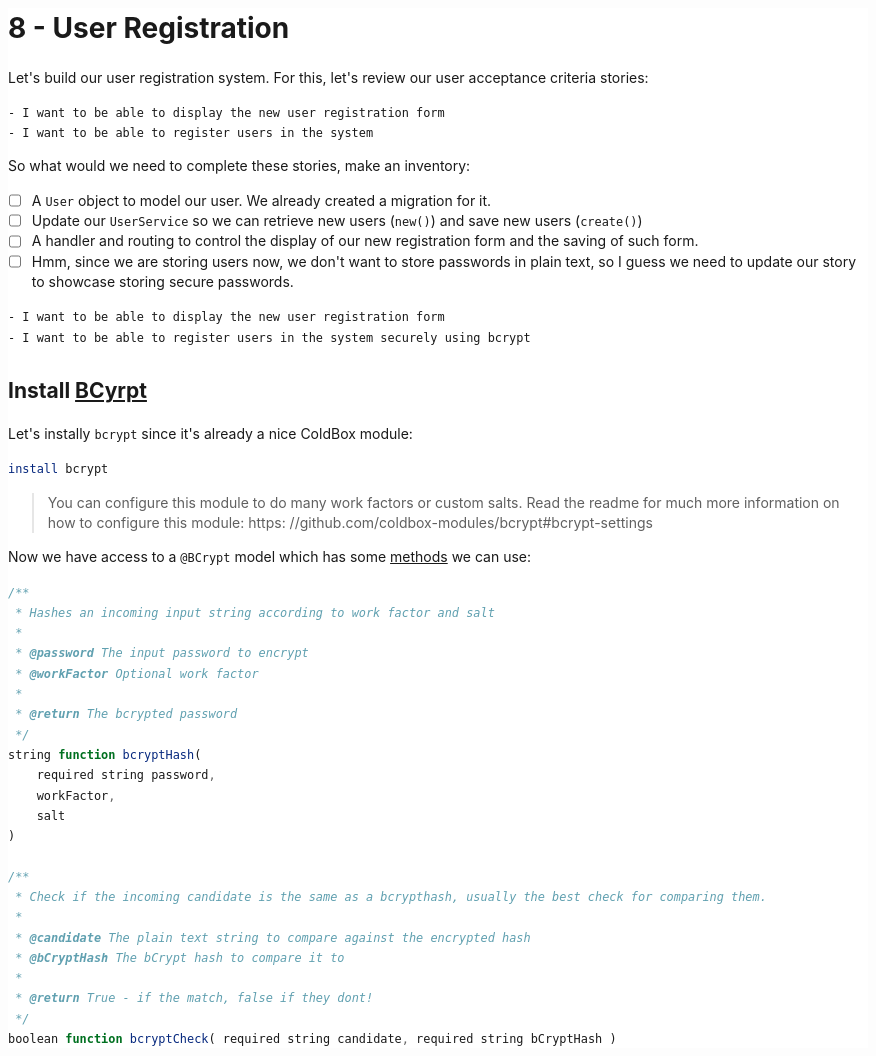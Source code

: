 # 8 - User Registration

Let's build our user registration system.  For this, let's review our user acceptance criteria stories:

```html
- I want to be able to display the new user registration form
- I want to be able to register users in the system
```

So what would we need to complete these stories, make an inventory:

- [ ] A `User` object to model our user.  We already created a migration for it.
- [ ] Update our `UserService` so we can retrieve new users (`new()`) and save new users (`create()`)
- [ ] A handler and routing to control the display of our new registration form and the saving of such form.
- [ ] Hmm, since we are storing users now, we don't want to store passwords in plain text, so I guess we need to update our story to showcase storing secure passwords.

```html
- I want to be able to display the new user registration form
- I want to be able to register users in the system securely using bcrypt
```

## Install [BCyrpt](https://github.com/coldbox-modules/cbox-bcrypt)

Let's instally `bcrypt` since it's already a nice ColdBox module:

```bash
install bcrypt
```

> You can configure this module to do many work factors or custom salts. Read the readme for much more information on how to configure this module: https: //github.com/coldbox-modules/bcrypt#bcrypt-settings

Now we have access to a `@BCrypt` model which has some [methods](https://github.com/coldbox-modules/bcrypt#bcrypt-mixins) we can use:

```js
/**
 * Hashes an incoming input string according to work factor and salt
 *
 * @password The input password to encrypt
 * @workFactor Optional work factor
 *
 * @return The bcrypted password
 */
string function bcryptHash(
	required string password,
	workFactor,
	salt
)

/**
 * Check if the incoming candidate is the same as a bcrypthash, usually the best check for comparing them.
 *
 * @candidate The plain text string to compare against the encrypted hash
 * @bCryptHash The bCrypt hash to compare it to
 *
 * @return True - if the match, false if they dont!
 */
boolean function bcryptCheck( required string candidate, required string bCryptHash )
```
